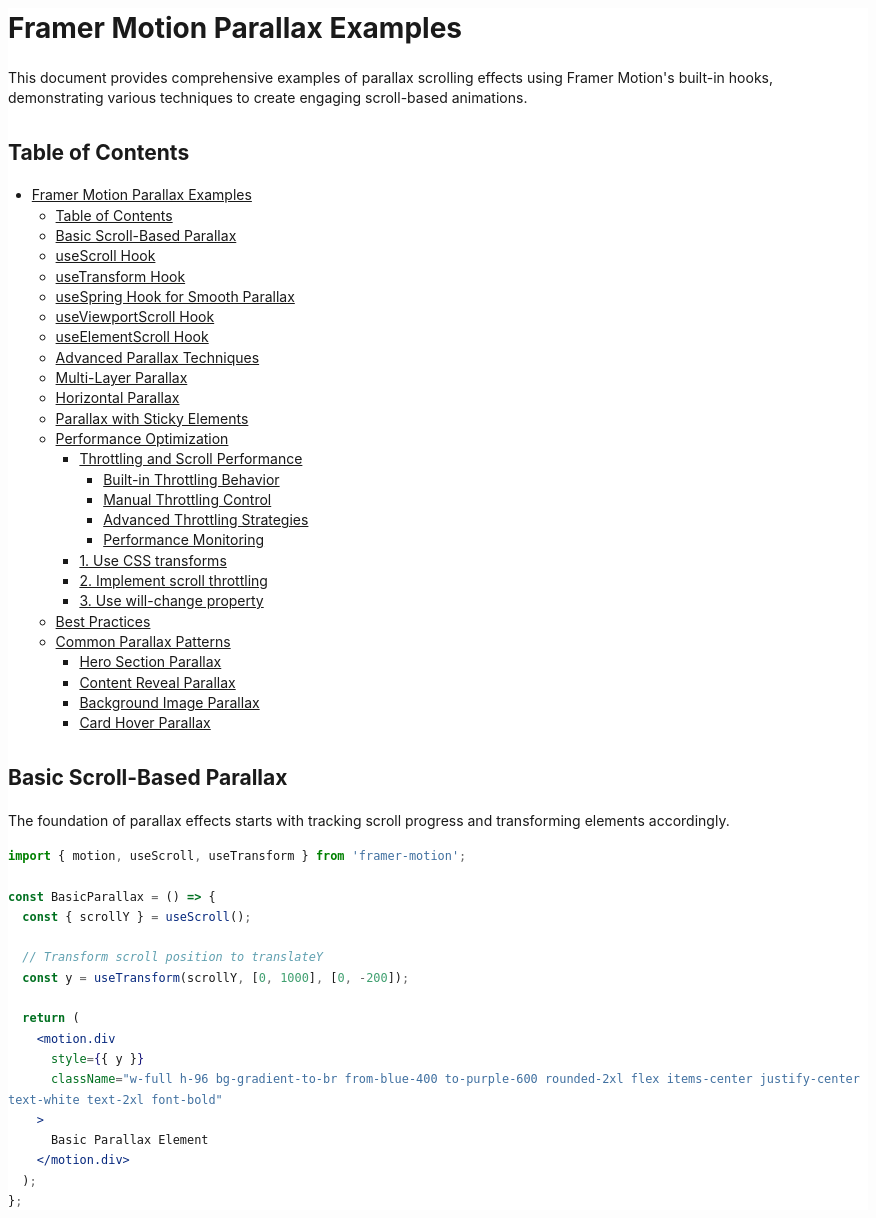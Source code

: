 # Framer Motion Parallax Examples

This document provides comprehensive examples of parallax scrolling effects using Framer Motion's built-in hooks, demonstrating various techniques to create engaging scroll-based animations.

## Table of Contents

- [Framer Motion Parallax Examples](#framer-motion-parallax-examples)
  - [Table of Contents](#table-of-contents)
  - [Basic Scroll-Based Parallax](#basic-scroll-based-parallax)
  - [useScroll Hook](#usescroll-hook)
  - [useTransform Hook](#usetransform-hook)
  - [useSpring Hook for Smooth Parallax](#usespring-hook-for-smooth-parallax)
  - [useViewportScroll Hook](#useviewportscroll-hook)
  - [useElementScroll Hook](#useelementscroll-hook)
  - [Advanced Parallax Techniques](#advanced-parallax-techniques)
  - [Multi-Layer Parallax](#multi-layer-parallax)
  - [Horizontal Parallax](#horizontal-parallax)
  - [Parallax with Sticky Elements](#parallax-with-sticky-elements)
  - [Performance Optimization](#performance-optimization)
    - [Throttling and Scroll Performance](#throttling-and-scroll-performance)
      - [Built-in Throttling Behavior](#built-in-throttling-behavior)
      - [Manual Throttling Control](#manual-throttling-control)
      - [Advanced Throttling Strategies](#advanced-throttling-strategies)
      - [Performance Monitoring](#performance-monitoring)
    - [1. Use CSS transforms](#1-use-css-transforms)
    - [2. Implement scroll throttling](#2-implement-scroll-throttling)
    - [3. Use will-change property](#3-use-will-change-property)
  - [Best Practices](#best-practices)
  - [Common Parallax Patterns](#common-parallax-patterns)
    - [Hero Section Parallax](#hero-section-parallax)
    - [Content Reveal Parallax](#content-reveal-parallax)
    - [Background Image Parallax](#background-image-parallax)
    - [Card Hover Parallax](#card-hover-parallax)

## Basic Scroll-Based Parallax

The foundation of parallax effects starts with tracking scroll progress and transforming elements accordingly.

```jsx
import { motion, useScroll, useTransform } from 'framer-motion';

const BasicParallax = () => {
  const { scrollY } = useScroll();
  
  // Transform scroll position to translateY
  const y = useTransform(scrollY, [0, 1000], [0, -200]);
  
  return (
    <motion.div
      style={{ y }}
      className="w-full h-96 bg-gradient-to-br from-blue-400 to-purple-600 rounded-2xl flex items-center justify-center text-white text-2xl font-bold"
    >
      Basic Parallax Element
    </motion.div>
  );
};
```
